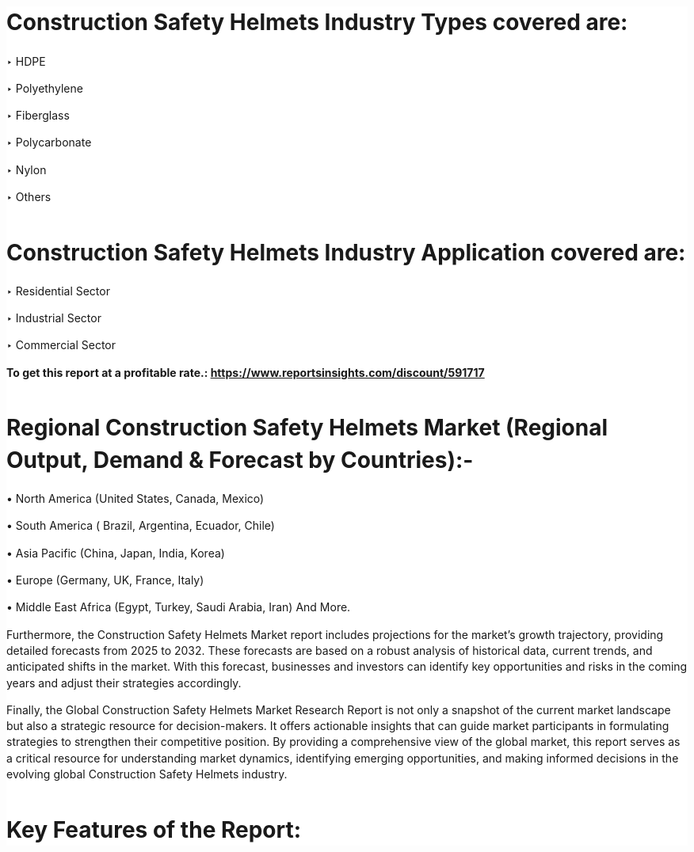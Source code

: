 # <strong>Construction Safety Helmets Industry Types covered are:</strong>

‣ HDPE

‣ Polyethylene

‣ Fiberglass

‣ Polycarbonate

‣ Nylon

‣ Others

# <strong>Construction Safety Helmets Industry Application covered are:</strong>

‣ Residential Sector

‣ Industrial Sector

‣ Commercial Sector

<strong>To get this report at a profitable rate.: <a href=https://www.reportsinsights.com/discount/591717>https://www.reportsinsights.com/discount/591717</a></strong>

# <strong>Regional Construction Safety Helmets Market (Regional Output, Demand &amp; Forecast by Countries):-</strong>

• North America (United States, Canada, Mexico)

• South America ( Brazil, Argentina, Ecuador, Chile)

• Asia Pacific (China, Japan, India, Korea)

• Europe (Germany, UK, France, Italy)

• Middle East Africa (Egypt, Turkey, Saudi Arabia, Iran) And More.

Furthermore, the Construction Safety Helmets Market report includes projections for the market’s growth trajectory, providing detailed forecasts from 2025 to 2032. These forecasts are based on a robust analysis of historical data, current trends, and anticipated shifts in the market. With this forecast, businesses and investors can identify key opportunities and risks in the coming years and adjust their strategies accordingly.

Finally, the Global Construction Safety Helmets Market Research Report is not only a snapshot of the current market landscape but also a strategic resource for decision-makers. It offers actionable insights that can guide market participants in formulating strategies to strengthen their competitive position. By providing a comprehensive view of the global market, this report serves as a critical resource for understanding market dynamics, identifying emerging opportunities, and making informed decisions in the evolving global Construction Safety Helmets industry.

# <strong>Key Features of the Report:</strong>

